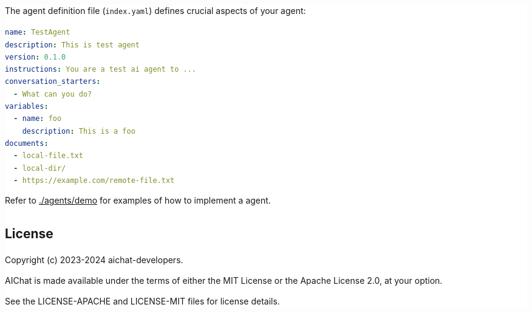 The agent definition file (`index.yaml`) defines crucial aspects of your agent:

```yaml
name: TestAgent                             
description: This is test agent
version: 0.1.0
instructions: You are a test ai agent to ... 
conversation_starters:
  - What can you do?
variables:
  - name: foo
    description: This is a foo
documents:
  - local-file.txt
  - local-dir/
  - https://example.com/remote-file.txt
```

Refer to [./agents/demo](https://github.com/sigoden/llm-functions/tree/main/agents/demo) for examples of how to implement a agent.


## License

Copyright (c) 2023-2024 aichat-developers.

AIChat is made available under the terms of either the MIT License or the Apache License 2.0, at your option.

See the LICENSE-APACHE and LICENSE-MIT files for license details.
